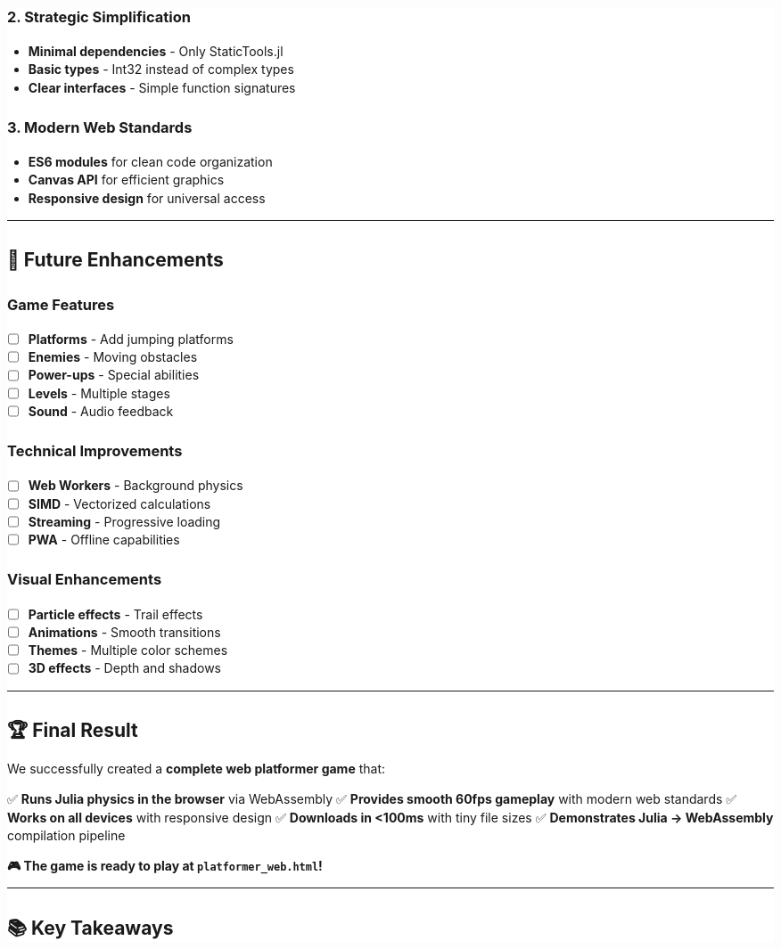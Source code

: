 ### **2. Strategic Simplification**
- **Minimal dependencies** - Only StaticTools.jl
- **Basic types** - Int32 instead of complex types
- **Clear interfaces** - Simple function signatures

### **3. Modern Web Standards**
- **ES6 modules** for clean code organization
- **Canvas API** for efficient graphics
- **Responsive design** for universal access

---

## 🔮 **Future Enhancements**

### **Game Features**
- [ ] **Platforms** - Add jumping platforms
- [ ] **Enemies** - Moving obstacles
- [ ] **Power-ups** - Special abilities
- [ ] **Levels** - Multiple stages
- [ ] **Sound** - Audio feedback

### **Technical Improvements**
- [ ] **Web Workers** - Background physics
- [ ] **SIMD** - Vectorized calculations
- [ ] **Streaming** - Progressive loading
- [ ] **PWA** - Offline capabilities

### **Visual Enhancements**
- [ ] **Particle effects** - Trail effects
- [ ] **Animations** - Smooth transitions
- [ ] **Themes** - Multiple color schemes
- [ ] **3D effects** - Depth and shadows

---

## 🏆 **Final Result**

We successfully created a **complete web platformer game** that:

✅ **Runs Julia physics in the browser** via WebAssembly
✅ **Provides smooth 60fps gameplay** with modern web standards
✅ **Works on all devices** with responsive design
✅ **Downloads in <100ms** with tiny file sizes
✅ **Demonstrates Julia → WebAssembly** compilation pipeline

**🎮 The game is ready to play at `platformer_web.html`!**

---

## 📚 **Key Takeaways**
